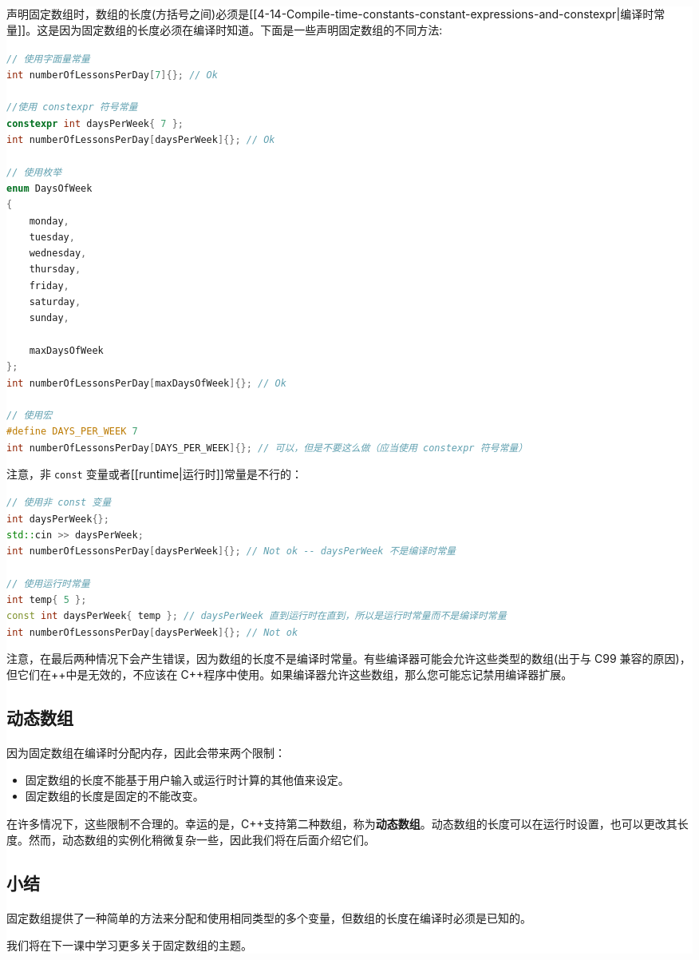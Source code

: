 声明固定数组时，数组的长度(方括号之间)必须是[[4-14-Compile-time-constants-constant-expressions-and-constexpr|编译时常量]]。这是因为固定数组的长度必须在编译时知道。下面是一些声明固定数组的不同方法:

```cpp
// 使用字面量常量
int numberOfLessonsPerDay[7]{}; // Ok

//使用 constexpr 符号常量
constexpr int daysPerWeek{ 7 };
int numberOfLessonsPerDay[daysPerWeek]{}; // Ok

// 使用枚举
enum DaysOfWeek
{
    monday,
    tuesday,
    wednesday,
    thursday,
    friday,
    saturday,
    sunday,

    maxDaysOfWeek
};
int numberOfLessonsPerDay[maxDaysOfWeek]{}; // Ok

// 使用宏
#define DAYS_PER_WEEK 7
int numberOfLessonsPerDay[DAYS_PER_WEEK]{}; // 可以，但是不要这么做（应当使用 constexpr 符号常量）

```

注意，非 `const` 变量或者[[runtime|运行时]]常量是不行的：

```cpp
// 使用非 const 变量
int daysPerWeek{};
std::cin >> daysPerWeek;
int numberOfLessonsPerDay[daysPerWeek]{}; // Not ok -- daysPerWeek 不是编译时常量

// 使用运行时常量
int temp{ 5 };
const int daysPerWeek{ temp }; // daysPerWeek 直到运行时在直到，所以是运行时常量而不是编译时常量
int numberOfLessonsPerDay[daysPerWeek]{}; // Not ok
```

注意，在最后两种情况下会产生错误，因为数组的长度不是编译时常量。有些编译器可能会允许这些类型的数组(出于与 C99 兼容的原因)，但它们在++中是无效的，不应该在 C++程序中使用。如果编译器允许这些数组，那么您可能忘记禁用编译器扩展。

## 动态数组

因为固定数组在编译时分配内存，因此会带来两个限制：

- 固定数组的长度不能基于用户输入或运行时计算的其他值来设定。
- 固定数组的长度是固定的不能改变。

在许多情况下，这些限制不合理的。幸运的是，C++支持第二种数组，称为**动态数组**。动态数组的长度可以在运行时设置，也可以更改其长度。然而，动态数组的实例化稍微复杂一些，因此我们将在后面介绍它们。

## 小结

固定数组提供了一种简单的方法来分配和使用相同类型的多个变量，但数组的长度在编译时必须是已知的。

我们将在下一课中学习更多关于固定数组的主题。
